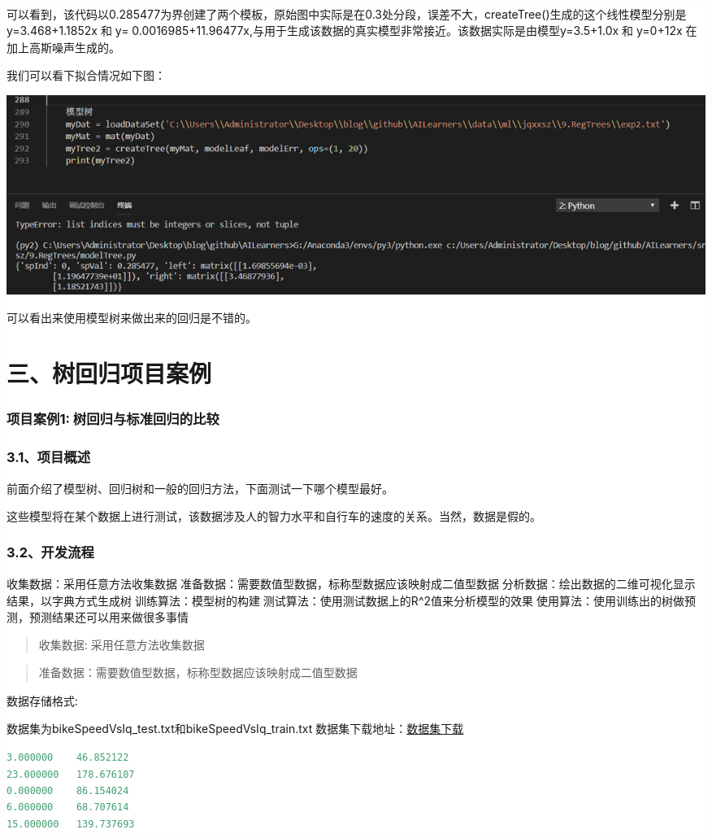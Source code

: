 可以看到，该代码以0.285477为界创建了两个模板，原始图中实际是在0.3处分段，误差不大，createTree()生成的这个线性模型分别是y=3.468+1.1852x 和 y= 0.0016985+11.96477x,与用于生成该数据的真实模型非常接近。该数据实际是由模型y=3.5+1.0x 和 y=0+12x 在加上高斯噪声生成的。

我们可以看下拟合情况如下图：

![](../../../img/ml/jqxxsz/9.RegTrees/ml_9_3_03.png)

可以看出来使用模型树来做出来的回归是不错的。

# 三、树回归项目案例

### 项目案例1: 树回归与标准回归的比较

### 3.1、项目概述

前面介绍了模型树、回归树和一般的回归方法，下面测试一下哪个模型最好。

这些模型将在某个数据上进行测试，该数据涉及人的智力水平和自行车的速度的关系。当然，数据是假的。

### 3.2、开发流程

收集数据：采用任意方法收集数据
准备数据：需要数值型数据，标称型数据应该映射成二值型数据
分析数据：绘出数据的二维可视化显示结果，以字典方式生成树
训练算法：模型树的构建
测试算法：使用测试数据上的R^2值来分析模型的效果
使用算法：使用训练出的树做预测，预测结果还可以用来做很多事情

> 收集数据: 采用任意方法收集数据

> 准备数据：需要数值型数据，标称型数据应该映射成二值型数据

数据存储格式:

数据集为bikeSpeedVsIq_test.txt和bikeSpeedVsIq_train.txt
数据集下载地址：[数据集下载](https://github.com/aimi-cn/AILearners/tree/master/data/ml/jqxxsz/9.RegTrees)

```python
3.000000	46.852122
23.000000	178.676107
0.000000	86.154024
6.000000	68.707614
15.000000	139.737693
```
